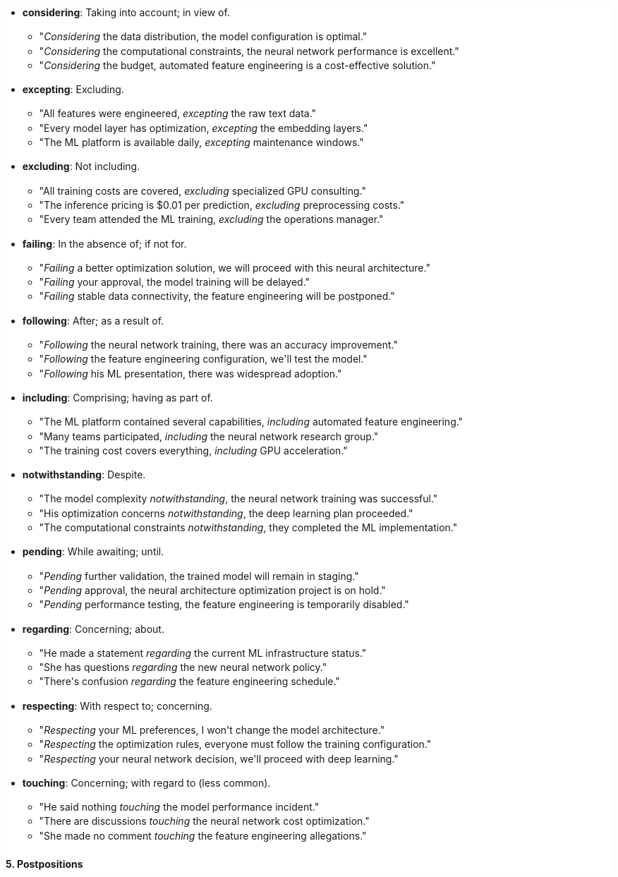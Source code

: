 -   **considering**: Taking into account; in view of.
    -   "*Considering* the data distribution, the model configuration is optimal."
    -   "*Considering* the computational constraints, the neural network performance is excellent."
    -   "*Considering* the budget, automated feature engineering is a cost-effective solution."

-   **excepting**: Excluding.
    -   "All features were engineered, *excepting* the raw text data."
    -   "Every model layer has optimization, *excepting* the embedding layers."
    -   "The ML platform is available daily, *excepting* maintenance windows."

-   **excluding**: Not including.
    -   "All training costs are covered, *excluding* specialized GPU consulting."
    -   "The inference pricing is $0.01 per prediction, *excluding* preprocessing costs."
    -   "Every team attended the ML training, *excluding* the operations manager."

-   **failing**: In the absence of; if not for.
    -   "*Failing* a better optimization solution, we will proceed with this neural architecture."
    -   "*Failing* your approval, the model training will be delayed."
    -   "*Failing* stable data connectivity, the feature engineering will be postponed."

-   **following**: After; as a result of.
    -   "*Following* the neural network training, there was an accuracy improvement."
    -   "*Following* the feature engineering configuration, we'll test the model."
    -   "*Following* his ML presentation, there was widespread adoption."

-   **including**: Comprising; having as part of.
    -   "The ML platform contained several capabilities, *including* automated feature engineering."
    -   "Many teams participated, *including* the neural network research group."
    -   "The training cost covers everything, *including* GPU acceleration."

-   **notwithstanding**: Despite.
    -   "The model complexity *notwithstanding*, the neural network training was successful."
    -   "His optimization concerns *notwithstanding*, the deep learning plan proceeded."
    -   "The computational constraints *notwithstanding*, they completed the ML implementation."

-   **pending**: While awaiting; until.
    -   "*Pending* further validation, the trained model will remain in staging."
    -   "*Pending* approval, the neural architecture optimization project is on hold."
    -   "*Pending* performance testing, the feature engineering is temporarily disabled."

-   **regarding**: Concerning; about.
    -   "He made a statement *regarding* the current ML infrastructure status."
    -   "She has questions *regarding* the new neural network policy."
    -   "There's confusion *regarding* the feature engineering schedule."

-   **respecting**: With respect to; concerning.
    -   "*Respecting* your ML preferences, I won't change the model architecture."
    -   "*Respecting* the optimization rules, everyone must follow the training configuration."
    -   "*Respecting* your neural network decision, we'll proceed with deep learning."

-   **touching**: Concerning; with regard to (less common).
    -   "He said nothing *touching* the model performance incident."
    -   "There are discussions *touching* the neural network cost optimization."
    -   "She made no comment *touching* the feature engineering allegations."

#### 5. Postpositions
